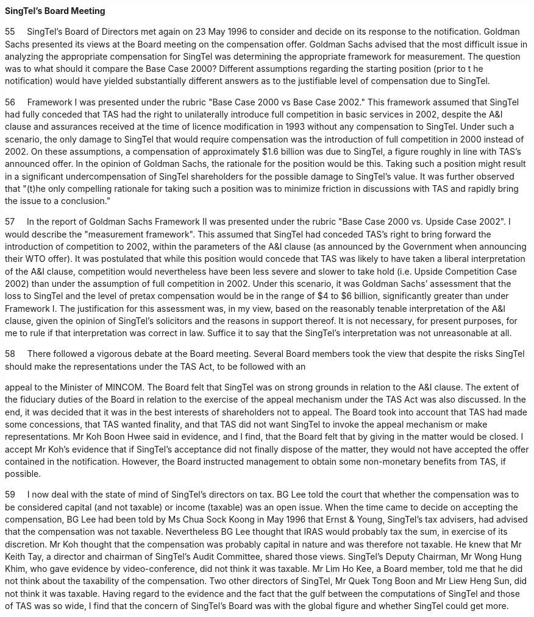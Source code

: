 **SingTel’s Board Meeting** 

55     SingTel’s Board of Directors met again on 23 May 1996 to consider and decide on its response to the notification. Goldman Sachs presented its views at the Board meeting on the compensation offer. Goldman Sachs advised that the most difficult issue in analyzing the appropriate compensation for SingTel was determining the appropriate framework for measurement. The question was to what should it compare the Base Case 2000? Different assumptions regarding the starting position (prior to t he notification) would have yielded substantially different answers as to the justifiable level of compensation due to SingTel. 

56     Framework I was presented under the rubric "Base Case 2000 vs Base Case 2002." This framework assumed that SingTel had fully conceded that TAS had the right to unilaterally introduce full competition in basic services in 2002, despite the A&I clause and assurances received at the time of licence modification in 1993 without any compensation to SingTel. Under such a scenario, the only damage to SingTel that would require compensation was the introduction of full competition in 2000 instead of 2002. On these assumptions, a compensation of approximately $1.6 billion was due to SingTel, a figure roughly in line with TAS’s announced offer. In the opinion of Goldman Sachs, the rationale for the position would be this. Taking such a position might result in a significant undercompensation of SingTel shareholders for the possible damage to SingTel’s value. It was further observed that "(t)he only compelling rationale for taking such a position was to minimize friction in discussions with TAS and rapidly bring the issue to a conclusion." 

57     In the report of Goldman Sachs Framework II was presented under the rubric "Base Case 2000 vs. Upside Case 2002". I would describe the "measurement framework". This assumed that SingTel had conceded TAS’s right to bring forward the introduction of competition to 2002, within the parameters of the A&I clause (as announced by the Government when announcing their WTO offer). It was postulated that while this position would concede that TAS was likely to have taken a liberal interpretation of the A&I clause, competition would nevertheless have been less severe and slower to take hold (i.e. Upside Competition Case 2002) than under the assumption of full competition in 2002. Under this scenario, it was Goldman Sachs’ assessment that the loss to SingTel and the level of pretax compensation would be in the range of $4 to $6 billion, significantly greater than under Framework I. The justification for this assessment was, in my view, based on the reasonably tenable interpretation of the A&I clause, given the opinion of SingTel’s solicitors and the reasons in support thereof. It is not necessary, for present purposes, for me to rule if that interpretation was correct in law. Suffice it to say that the SingTel’s interpretation was not unreasonable at all. 

58     There followed a vigorous debate at the Board meeting. Several Board members took the view that despite the risks SingTel should make the representations under the TAS Act, to be followed with an 


appeal to the Minister of MINCOM. The Board felt that SingTel was on strong grounds in relation to the A&I clause. The extent of the fiduciary duties of the Board in relation to the exercise of the appeal mechanism under the TAS Act was also discussed. In the end, it was decided that it was in the best interests of shareholders not to appeal. The Board took into account that TAS had made some concessions, that TAS wanted finality, and that TAS did not want SingTel to invoke the appeal mechanism or make representations. Mr Koh Boon Hwee said in evidence, and I find, that the Board felt that by giving in the matter would be closed. I accept Mr Koh’s evidence that if SingTel’s acceptance did not finally dispose of the matter, they would not have accepted the offer contained in the notification. However, the Board instructed management to obtain some non-monetary benefits from TAS, if possible. 

59     I now deal with the state of mind of SingTel’s directors on tax. BG Lee told the court that whether the compensation was to be considered capital (and not taxable) or income (taxable) was an open issue. When the time came to decide on accepting the compensation, BG Lee had been told by Ms Chua Sock Koong in May 1996 that Ernst & Young, SingTel’s tax advisers, had advised that the compensation was not taxable. Nevertheless BG Lee thought that IRAS would probably tax the sum, in exercise of its discretion. Mr Koh thought that the compensation was probably capital in nature and was therefore not taxable. He knew that Mr Keith Tay, a director and chairman of SingTel’s Audit Committee, shared those views. SingTel’s Deputy Chairman, Mr Wong Hung Khim, who gave evidence by video-conference, did not think it was taxable. Mr Lim Ho Kee, a Board member, told me that he did not think about the taxability of the compensation. Two other directors of SingTel, Mr Quek Tong Boon and Mr Liew Heng Sun, did not think it was taxable. Having regard to the evidence and the fact that the gulf between the computations of SingTel and those of TAS was so wide, I find that the concern of SingTel’s Board was with the global figure and whether SingTel could get more. 

